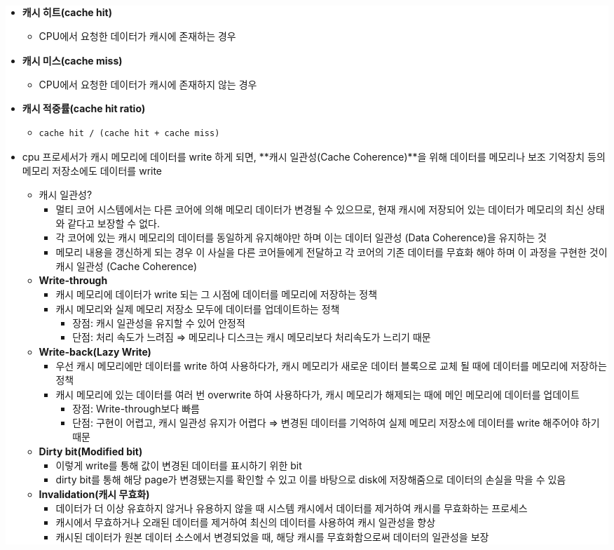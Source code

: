 - **캐시 히트(cache hit)**
    - CPU에서 요청한 데이터가 캐시에 존재하는 경우
- **캐시 미스(cache miss)**
    - CPU에서 요청한 데이터가 캐시에 존재하지 않는 경우
- **캐시 적중률(cache hit ratio)**
    - `cache hit / (cache hit + cache miss)`

- cpu 프로세서가 캐시 메모리에 데이터를 write 하게 되면, **캐시 일관성(Cache Coherence)**을 위해 데이터를 메모리나 보조 기억장치 등의 메모리 저장소에도 데이터를 write 

    - 캐시 일관성?
        - 멀티 코어 시스템에서는 다른 코어에 의해 메모리 데이터가 변경될 수 있으므로, 현재 캐시에 저장되어 있는 데이터가 메모리의 최신 상태와 같다고 보장할 수 없다.
        - 각 코어에 있는 캐시 메모리의 데이터를 동일하게 유지해야만 하며 이는 데이터 일관성 (Data Coherence)을 유지하는 것
        - 메모리 내용을 갱신하게 되는 경우 이 사실을 다른 코어들에게 전달하고 각 코어의 기존 데이터를 무효화 해야 하며 이 과정을 구현한 것이 캐시 일관성 (Cache Coherence)
    - **Write-through**
        - 캐시 메모리에 데이터가 write 되는 그 시점에 데이터를 메모리에 저장하는 정책
        - 캐시 메모리와 실제 메모리 저장소 모두에 데이터를 업데이트하는 정책
            - 장점: 캐시 일관성을 유지할 수 있어 안정적
            - 단점: 처리 속도가 느려짐 ⇒ 메모리나 디스크는 캐시 메모리보다 처리속도가 느리기 때문
    - **Write-back(Lazy Write)**
        - 우선 캐시 메모리에만 데이터를 write 하여 사용하다가, 캐시 메모리가 새로운 데이터 블록으로 교체 될 때에 데이터를 메모리에 저장하는 정책
        - 캐시 메모리에 있는 데이터를 여러 번 overwrite 하여 사용하다가, 캐시 메모리가 해제되는 때에 메인 메모리에 데이터를 업데이트
            - 장점: Write-through보다 빠름
            - 단점: 구현이 어렵고, 캐시 일관성 유지가 어렵다 ⇒ 변경된 데이터를 기억하여 실제 메모리 저장소에 데이터를 write 해주어야 하기 때문
    - **Dirty bit(Modified bit)**
        - 이렇게 write를 통해 값이 변경된 데이터를 표시하기 위한 bit
        - dirty bit를 통해 해당 page가 변경됐는지를 확인할 수 있고 이를 바탕으로 disk에 저장해줌으로 데이터의 손실을 막을 수 있음
    - **Invalidation(캐시 무효화)**
        - 데이터가 더 이상 유효하지 않거나 유용하지 않을 때 시스템 캐시에서 데이터를 제거하여 캐시를 무효화하는 프로세스
        - 캐시에서 무효하거나 오래된 데이터를 제거하여 최신의 데이터를 사용하여 캐시 일관성을 향상
        - 캐시된 데이터가 원본 데이터 소스에서 변경되었을 때, 해당 캐시를 무효화함으로써 데이터의 일관성을 보장